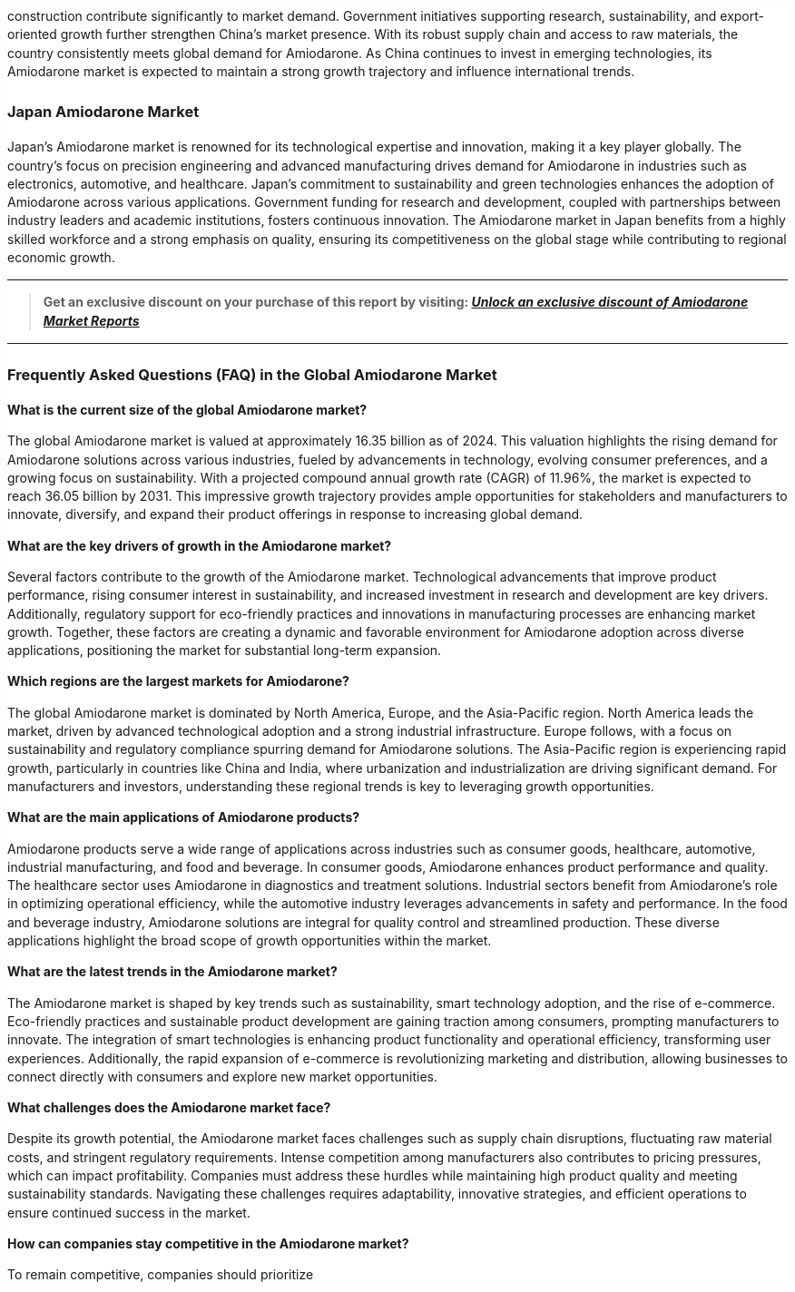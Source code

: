construction contribute significantly to market demand. Government initiatives supporting research, sustainability, and export-oriented growth further strengthen China&rsquo;s market presence. With its robust supply chain and access to raw materials, the country consistently meets global demand for Amiodarone. As China continues to invest in emerging technologies, its Amiodarone market is expected to maintain a strong growth trajectory and influence international trends.</p><h3>Japan Amiodarone Market</h3><p>Japan&rsquo;s Amiodarone market is renowned for its technological expertise and innovation, making it a key player globally. The country&rsquo;s focus on precision engineering and advanced manufacturing drives demand for Amiodarone in industries such as electronics, automotive, and healthcare. Japan&rsquo;s commitment to sustainability and green technologies enhances the adoption of Amiodarone across various applications. Government funding for research and development, coupled with partnerships between industry leaders and academic institutions, fosters continuous innovation. The Amiodarone market in Japan benefits from a highly skilled workforce and a strong emphasis on quality, ensuring its competitiveness on the global stage while contributing to regional economic growth.</p><hr /><blockquote><p><strong>Get an exclusive discount on your purchase of this report by visiting: <em><a href="://marketresearchpulse.com/ask-for-discount/81867?utm_source=Github&amp;utm_medium=0117">Unlock an exclusive discount of Amiodarone Market Reports</a></em>&nbsp;</strong></p></blockquote><hr /><h3>Frequently Asked Questions (FAQ) in the Global Amiodarone Market</h3><p><strong>What is the current size of the global Amiodarone market?</strong></p><p>The global Amiodarone market is valued at approximately 16.35 billion as of 2024. This valuation highlights the rising demand for Amiodarone solutions across various industries, fueled by advancements in technology, evolving consumer preferences, and a growing focus on sustainability. With a projected compound annual growth rate (CAGR) of 11.96%, the market is expected to reach 36.05 billion by 2031. This impressive growth trajectory provides ample opportunities for stakeholders and manufacturers to innovate, diversify, and expand their product offerings in response to increasing global demand.</p><p><strong>What are the key drivers of growth in the Amiodarone market?</strong></p><p>Several factors contribute to the growth of the Amiodarone market. Technological advancements that improve product performance, rising consumer interest in sustainability, and increased investment in research and development are key drivers. Additionally, regulatory support for eco-friendly practices and innovations in manufacturing processes are enhancing market growth. Together, these factors are creating a dynamic and favorable environment for Amiodarone adoption across diverse applications, positioning the market for substantial long-term expansion.</p><p><strong>Which regions are the largest markets for Amiodarone?</strong></p><p>The global Amiodarone market is dominated by North America, Europe, and the Asia-Pacific region. North America leads the market, driven by advanced technological adoption and a strong industrial infrastructure. Europe follows, with a focus on sustainability and regulatory compliance spurring demand for Amiodarone solutions. The Asia-Pacific region is experiencing rapid growth, particularly in countries like China and India, where urbanization and industrialization are driving significant demand. For manufacturers and investors, understanding these regional trends is key to leveraging growth opportunities.</p><p><strong>What are the main applications of Amiodarone products?</strong></p><p>Amiodarone products serve a wide range of applications across industries such as consumer goods, healthcare, automotive, industrial manufacturing, and food and beverage. In consumer goods, Amiodarone enhances product performance and quality. The healthcare sector uses Amiodarone in diagnostics and treatment solutions. Industrial sectors benefit from Amiodarone&rsquo;s role in optimizing operational efficiency, while the automotive industry leverages advancements in safety and performance. In the food and beverage industry, Amiodarone solutions are integral for quality control and streamlined production. These diverse applications highlight the broad scope of growth opportunities within the market.</p><p><strong>What are the latest trends in the Amiodarone market?</strong></p><p>The Amiodarone market is shaped by key trends such as sustainability, smart technology adoption, and the rise of e-commerce. Eco-friendly practices and sustainable product development are gaining traction among consumers, prompting manufacturers to innovate. The integration of smart technologies is enhancing product functionality and operational efficiency, transforming user experiences. Additionally, the rapid expansion of e-commerce is revolutionizing marketing and distribution, allowing businesses to connect directly with consumers and explore new market opportunities.</p><p><strong>What challenges does the Amiodarone market face?</strong></p><p>Despite its growth potential, the Amiodarone market faces challenges such as supply chain disruptions, fluctuating raw material costs, and stringent regulatory requirements. Intense competition among manufacturers also contributes to pricing pressures, which can impact profitability. Companies must address these hurdles while maintaining high product quality and meeting sustainability standards. Navigating these challenges requires adaptability, innovative strategies, and efficient operations to ensure continued success in the market.</p><p><strong>How can companies stay competitive in the Amiodarone market?</strong></p><p>To remain competitive, companies should prioritize